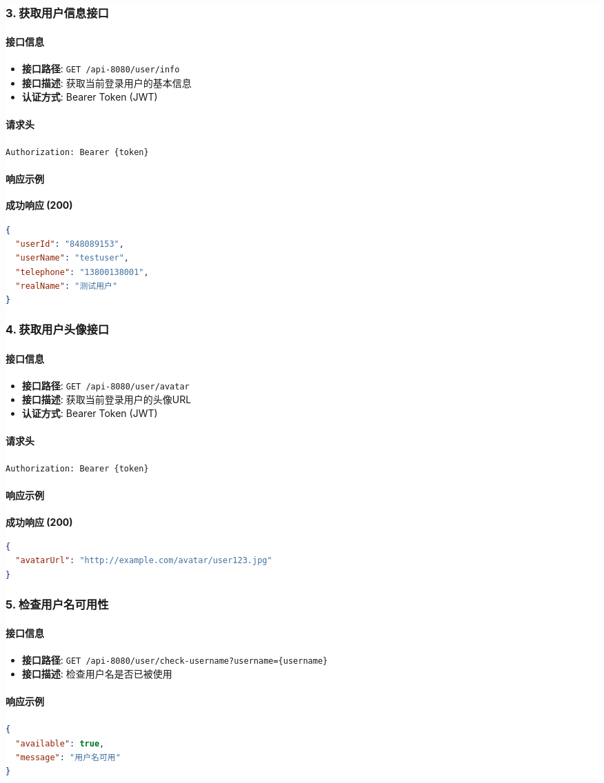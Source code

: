 ### 3. 获取用户信息接口

#### 接口信息
- **接口路径**: `GET /api-8080/user/info`
- **接口描述**: 获取当前登录用户的基本信息
- **认证方式**: Bearer Token (JWT)

#### 请求头
```
Authorization: Bearer {token}
```

#### 响应示例
**成功响应 (200)**
```json
{
  "userId": "848089153",
  "userName": "testuser",
  "telephone": "13800138001",
  "realName": "测试用户"
}
```

### 4. 获取用户头像接口

#### 接口信息
- **接口路径**: `GET /api-8080/user/avatar`
- **接口描述**: 获取当前登录用户的头像URL
- **认证方式**: Bearer Token (JWT)

#### 请求头
```
Authorization: Bearer {token}
```

#### 响应示例
**成功响应 (200)**
```json
{
  "avatarUrl": "http://example.com/avatar/user123.jpg"
}
```

### 5. 检查用户名可用性

#### 接口信息
- **接口路径**: `GET /api-8080/user/check-username?username={username}`
- **接口描述**: 检查用户名是否已被使用

#### 响应示例
```json
{
  "available": true,
  "message": "用户名可用"
}
```
